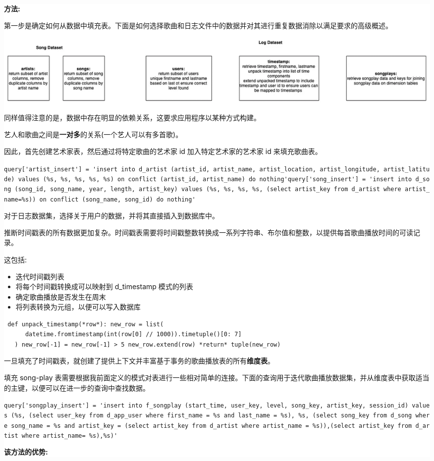```
```

**方法:**

第一步是确定如何从数据中填充表。下面是如何选择歌曲和日志文件中的数据并对其进行重复数据消除以满足要求的高级概述。

![](img/7e2e805a075d8ce0b44cf3135b668d29.png)

同样值得注意的是，数据中存在明显的依赖关系，这要求应用程序以某种方式构建。

艺人和歌曲之间是**一对多**的关系(一个艺人可以有多首歌)。

因此，首先创建艺术家表，然后通过将特定歌曲的艺术家 id 加入特定艺术家的艺术家 id 来填充歌曲表。

```
query['artist_insert'] = 'insert into d_artist (artist_id, artist_name, artist_location, artist_longitude, artist_latitude) values (%s, %s, %s, %s, %s) on conflict (artist_id, artist_name) do nothing'query['song_insert'] = 'insert into d_song (song_id, song_name, year, length, artist_key) values (%s, %s, %s, %s, (select artist_key from d_artist where artist_name=%s)) on conflict (song_name, song_id) do nothing'
```

对于日志数据集，选择关于用户的数据，并将其直接插入到数据库中。

推断时间戳表的所有数据更加复杂。时间戳表需要将时间戳整数转换成一系列字符串、布尔值和整数，以提供每首歌曲播放时间的可读记录。

这包括:

*   迭代时间戳列表
*   将每个时间戳转换成可以映射到 d_timestamp 模式的列表
*   确定歌曲播放是否发生在周末
*   将列表转换为元组，以便可以写入数据库

```
 def unpack_timestamp(*row*): new_row = list(
      datetime.fromtimestamp(int(row[0] // 1000)).timetuple()[0: 7]
   ) new_row[-1] = new_row[-1] > 5 new_row.extend(row) *return* tuple(new_row)
```

一旦填充了时间戳表，就创建了提供上下文并丰富基于事务的歌曲播放表的所有**维度表**。

填充 song-play 表需要根据我前面定义的模式对表进行一些相对简单的连接。下面的查询用于迭代歌曲播放数据集，并从维度表中获取适当的主键，以便可以在进一步的查询中查找数据。

```
query['songplay_insert'] = 'insert into f_songplay (start_time, user_key, level, song_key, artist_key, session_id) values (%s, (select user_key from d_app_user where first_name = %s and last_name = %s), %s, (select song_key from d_song where song_name = %s and artist_key = (select artist_key from d_artist where artist_name = %s)),(select artist_key from d_artist where artist_name= %s),%s)'
```

**该方法的优势:**
